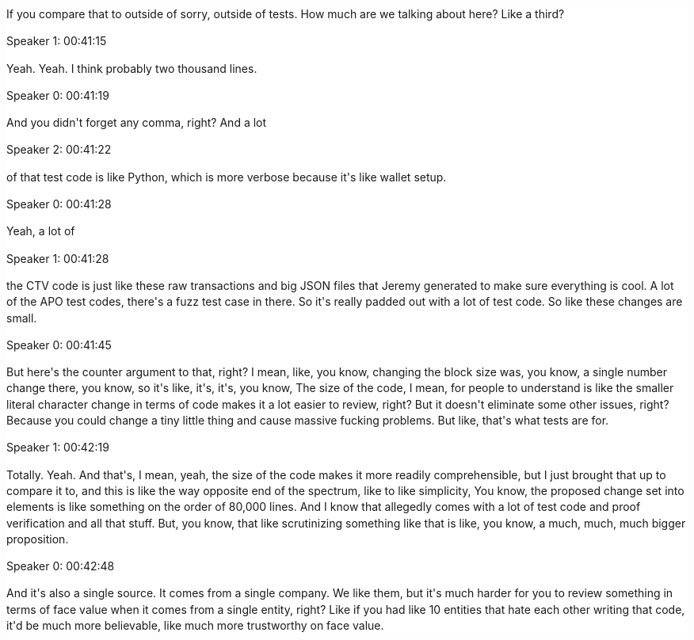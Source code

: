If you compare that to outside of sorry, outside of tests.
How much are we talking about here?
Like a third?

Speaker 1: 00:41:15

Yeah.
Yeah.
I think probably two thousand lines.

Speaker 0: 00:41:19

And you didn't forget any comma, right?
And a lot

Speaker 2: 00:41:22

of that test code is like Python, which is more verbose because it's like wallet setup.

Speaker 0: 00:41:28

Yeah, a lot of

Speaker 1: 00:41:28

the CTV code is just like these raw transactions and big JSON files that Jeremy generated to make sure everything is cool.
A lot of the APO test codes, there's a fuzz test case in there.
So it's really padded out with a lot of test code.
So like these changes are small.

Speaker 0: 00:41:45

But here's the counter argument to that, right?
I mean, like, you know, changing the block size was, you know, a single number change there, you know, so it's like, it's, it's, you know, The size of the code, I mean, for people to understand is like the smaller literal character change in terms of code makes it a lot easier to review, right?
But it doesn't eliminate some other issues, right?
Because you could change a tiny little thing and cause massive fucking problems.
But like, that's what tests are for.

Speaker 1: 00:42:19

Totally.
Yeah.
And that's, I mean, yeah, the size of the code makes it more readily comprehensible, but I just brought that up to compare it to, and this is like the way opposite end of the spectrum, like to like simplicity, You know, the proposed change set into elements is like something on the order of 80,000 lines.
And I know that allegedly comes with a lot of test code and proof verification and all that stuff.
But, you know, that like scrutinizing something like that is like, you know, a much, much, much bigger proposition.

Speaker 0: 00:42:48

And it's also a single source.
It comes from a single company.
We like them, but it's much harder for you to review something in terms of face value when it comes from a single entity, right?
Like if you had like 10 entities that hate each other writing that code, it'd be much more believable, like much more trustworthy on face value.
